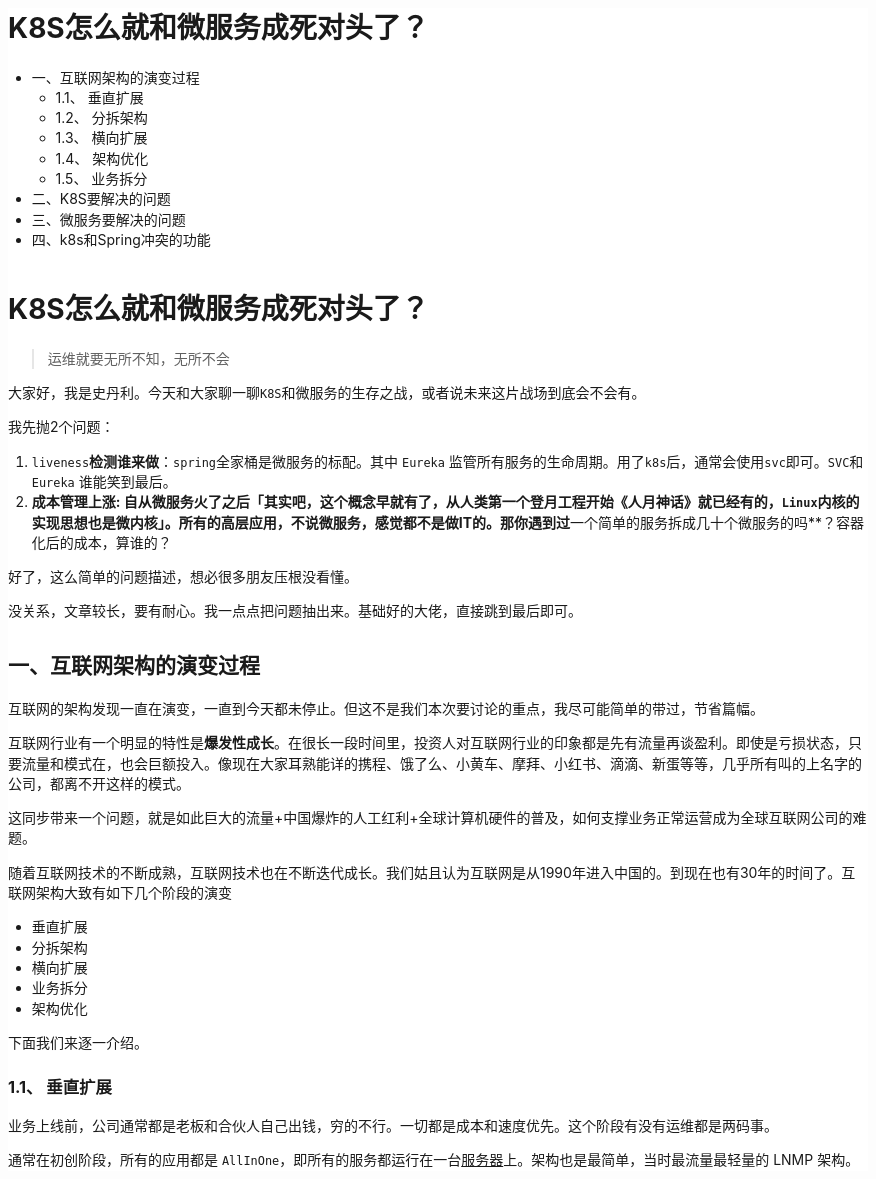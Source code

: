 # K8S怎么就和微服务成死对头了？

- 一、互联网架构的演变过程
  - 1.1、 垂直扩展
  - 1.2、 分拆架构
  - 1.3、 横向扩展
  - 1.4、 架构优化
  - 1.5、 业务拆分
- 二、K8S要解决的问题
- 三、微服务要解决的问题
- 四、k8s和Spring冲突的功能

# **K8S怎么就和微服务成死对头了？**

> 运维就要无所不知，无所不会

大家好，我是史丹利。今天和大家聊一聊`K8S`和微服务的生存之战，或者说未来这片战场到底会不会有。

我先抛2个问题：

1. `liveness`**检测谁来做**：`spring`全家桶是微服务的标配。其中 `Eureka` 监管所有服务的生命周期。用了`k8s`后，通常会使用`svc`即可。`SVC`和 `Eureka` 谁能笑到最后。
2. **成本管理上涨: 自从微服务火了之后「其实吧，这个概念早就有了，从人类第一个登月工程开始《人月神话》就已经有的，`Linux`内核的实现思想也是微内核」。所有的高层应用，不说微服务，感觉都不是做IT的。那你遇到过**一个简单的服务拆成几十个微服务的吗**？容器化后的成本，算谁的？

好了，这么简单的问题描述，想必很多朋友压根没看懂。

没关系，文章较长，要有耐心。我一点点把问题抽出来。基础好的大佬，直接跳到最后即可。

## **一、互联网架构的演变过程**

互联网的架构发现一直在演变，一直到今天都未停止。但这不是我们本次要讨论的重点，我尽可能简单的带过，节省篇幅。

互联网行业有一个明显的特性是**爆发性成长**。在很长一段时间里，投资人对互联网行业的印象都是先有流量再谈盈利。即使是亏损状态，只要流量和模式在，也会巨额投入。像现在大家耳熟能详的携程、饿了么、小黄车、摩拜、小红书、滴滴、新蛋等等，几乎所有叫的上名字的公司，都离不开这样的模式。

这同步带来一个问题，就是如此巨大的流量+中国爆炸的人工红利+全球计算机硬件的普及，如何支撑业务正常运营成为全球互联网公司的难题。

随着互联网技术的不断成熟，互联网技术也在不断迭代成长。我们姑且认为互联网是从1990年进入中国的。到现在也有30年的时间了。互联网架构大致有如下几个阶段的演变

- 垂直扩展
- 分拆架构
- 横向扩展
- 业务拆分
- 架构优化

下面我们来逐一介绍。

### **1.1、 垂直扩展**

业务上线前，公司通常都是老板和合伙人自己出钱，穷的不行。一切都是成本和速度优先。这个阶段有没有运维都是两码事。

通常在初创阶段，所有的应用都是 `AllInOne`，即所有的服务都运行在一台[服务器](https://cloud.tencent.com/product/cvm?from=10680)上。架构也是最简单，当时最流量最轻量的 LNMP 架构。
